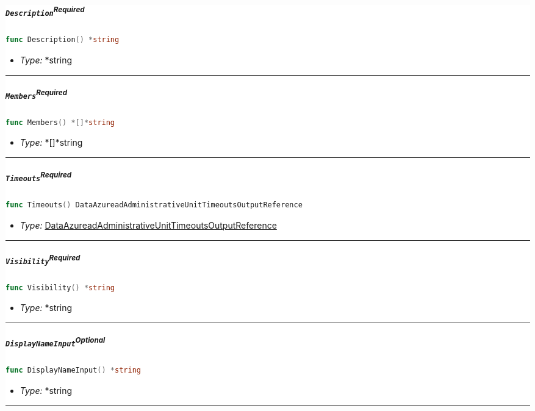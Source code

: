 ##### `Description`<sup>Required</sup> <a name="Description" id="@cdktf/provider-azuread.dataAzureadAdministrativeUnit.DataAzureadAdministrativeUnit.property.description"></a>

```go
func Description() *string
```

- *Type:* *string

---

##### `Members`<sup>Required</sup> <a name="Members" id="@cdktf/provider-azuread.dataAzureadAdministrativeUnit.DataAzureadAdministrativeUnit.property.members"></a>

```go
func Members() *[]*string
```

- *Type:* *[]*string

---

##### `Timeouts`<sup>Required</sup> <a name="Timeouts" id="@cdktf/provider-azuread.dataAzureadAdministrativeUnit.DataAzureadAdministrativeUnit.property.timeouts"></a>

```go
func Timeouts() DataAzureadAdministrativeUnitTimeoutsOutputReference
```

- *Type:* <a href="#@cdktf/provider-azuread.dataAzureadAdministrativeUnit.DataAzureadAdministrativeUnitTimeoutsOutputReference">DataAzureadAdministrativeUnitTimeoutsOutputReference</a>

---

##### `Visibility`<sup>Required</sup> <a name="Visibility" id="@cdktf/provider-azuread.dataAzureadAdministrativeUnit.DataAzureadAdministrativeUnit.property.visibility"></a>

```go
func Visibility() *string
```

- *Type:* *string

---

##### `DisplayNameInput`<sup>Optional</sup> <a name="DisplayNameInput" id="@cdktf/provider-azuread.dataAzureadAdministrativeUnit.DataAzureadAdministrativeUnit.property.displayNameInput"></a>

```go
func DisplayNameInput() *string
```

- *Type:* *string

---